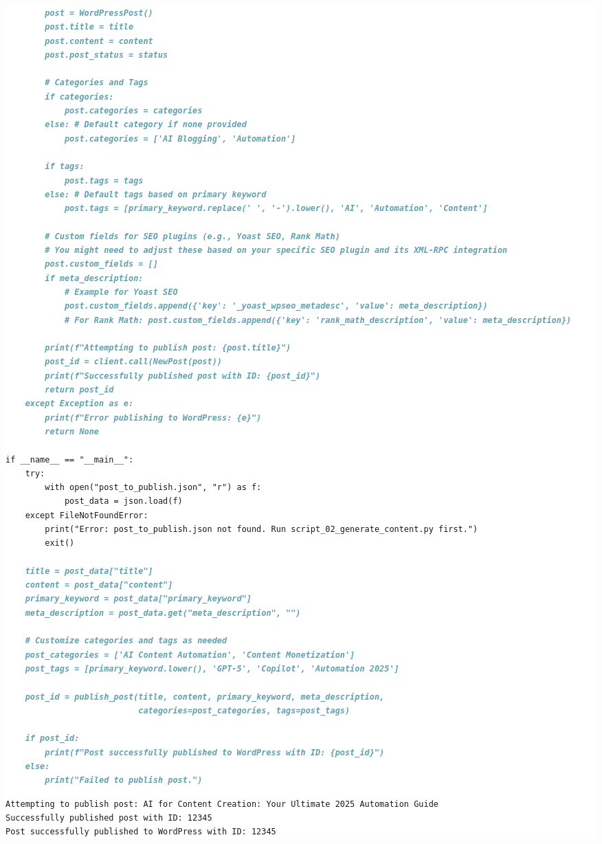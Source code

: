 ```markdown
        post = WordPressPost()
        post.title = title
        post.content = content
        post.post_status = status
        
        # Categories and Tags
        if categories:
            post.categories = categories
        else: # Default category if none provided
            post.categories = ['AI Blogging', 'Automation'] 

        if tags:
            post.tags = tags
        else: # Default tags based on primary keyword
            post.tags = [primary_keyword.replace(' ', '-').lower(), 'AI', 'Automation', 'Content']

        # Custom fields for SEO plugins (e.g., Yoast SEO, Rank Math)
        # You might need to adjust these based on your specific SEO plugin and its XML-RPC integration
        post.custom_fields = []
        if meta_description:
            # Example for Yoast SEO
            post.custom_fields.append({'key': '_yoast_wpseo_metadesc', 'value': meta_description})
            # For Rank Math: post.custom_fields.append({'key': 'rank_math_description', 'value': meta_description})
            
        print(f"Attempting to publish post: {post.title}")
        post_id = client.call(NewPost(post))
        print(f"Successfully published post with ID: {post_id}")
        return post_id
    except Exception as e:
        print(f"Error publishing to WordPress: {e}")
        return None

if __name__ == "__main__":
    try:
        with open("post_to_publish.json", "r") as f:
            post_data = json.load(f)
    except FileNotFoundError:
        print("Error: post_to_publish.json not found. Run script_02_generate_content.py first.")
        exit()

    title = post_data["title"]
    content = post_data["content"]
    primary_keyword = post_data["primary_keyword"]
    meta_description = post_data.get("meta_description", "")
    
    # Customize categories and tags as needed
    post_categories = ['AI Content Automation', 'Content Monetization'] 
    post_tags = [primary_keyword.lower(), 'GPT-5', 'Copilot', 'Automation 2025'] 
    
    post_id = publish_post(title, content, primary_keyword, meta_description, 
                           categories=post_categories, tags=post_tags)

    if post_id:
        print(f"Post successfully published to WordPress with ID: {post_id}")
    else:
        print("Failed to publish post.")
```
```output
Attempting to publish post: AI for Content Creation: Your Ultimate 2025 Automation Guide
Successfully published post with ID: 12345
Post successfully published to WordPress with ID: 12345
```